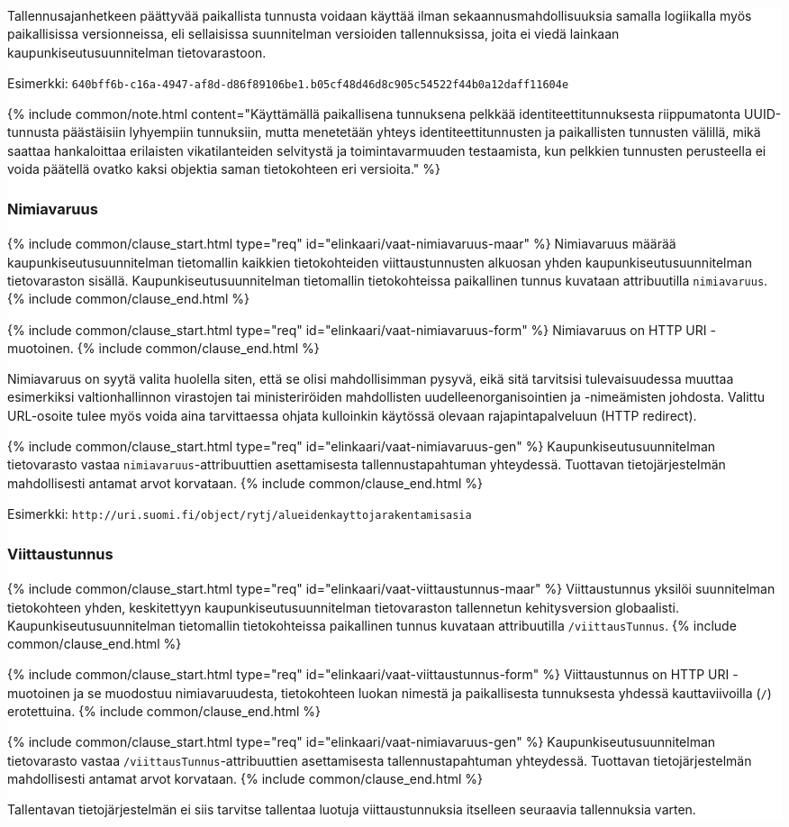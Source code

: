 Tallennusajanhetkeen päättyvää paikallista tunnusta voidaan käyttää ilman sekaannusmahdollisuuksia samalla logiikalla myös paikallisissa versionneissa, eli sellaisissa suunnitelman versioiden tallennuksissa, joita ei viedä lainkaan kaupunkiseutusuunnitelman tietovarastoon.

Esimerkki: ```640bff6b-c16a-4947-af8d-d86f89106be1.b05cf48d46d8c905c54522f44b0a12daff11604e```

{% include common/note.html content="Käyttämällä paikallisena tunnuksena pelkkää identiteettitunnuksesta riippumatonta UUID-tunnusta päästäisiin lyhyempiin tunnuksiin, mutta menetetään yhteys identiteettitunnusten ja paikallisten tunnusten välillä, mikä saattaa hankaloittaa erilaisten vikatilanteiden selvitystä ja toimintavarmuuden testaamista, kun pelkkien tunnusten perusteella ei voida päätellä ovatko kaksi objektia saman tietokohteen eri versioita." %}

### Nimiavaruus
{% include common/clause_start.html type="req" id="elinkaari/vaat-nimiavaruus-maar" %}
Nimiavaruus määrää kaupunkiseutusuunnitelman tietomallin kaikkien tietokohteiden viittaustunnusten alkuosan yhden kaupunkiseutusuunnitelman tietovaraston sisällä. Kaupunkiseutusuunnitelman tietomallin tietokohteissa paikallinen tunnus kuvataan attribuutilla ```nimiavaruus```.
{% include common/clause_end.html %}

{% include common/clause_start.html type="req" id="elinkaari/vaat-nimiavaruus-form" %}
Nimiavaruus on HTTP URI -muotoinen.
{% include common/clause_end.html %}

Nimiavaruus on syytä valita huolella siten, että se olisi mahdollisimman pysyvä, eikä sitä tarvitsisi tulevaisuudessa muuttaa esimerkiksi valtionhallinnon virastojen tai ministeriröiden mahdollisten uudelleenorganisointien ja -nimeämisten johdosta. Valittu URL-osoite tulee myös voida aina tarvittaessa ohjata kulloinkin käytössä olevaan rajapintapalveluun (HTTP redirect). 

{% include common/clause_start.html type="req" id="elinkaari/vaat-nimiavaruus-gen" %}
Kaupunkiseutusuunnitelman tietovarasto vastaa ```nimiavaruus```-attribuuttien asettamisesta tallennustapahtuman yhteydessä. Tuottavan tietojärjestelmän mahdollisesti antamat arvot korvataan.
{% include common/clause_end.html %}

Esimerkki: ```http://uri.suomi.fi/object/rytj/alueidenkayttojarakentamisasia```

### Viittaustunnus
{% include common/clause_start.html type="req" id="elinkaari/vaat-viittaustunnus-maar" %}
Viittaustunnus yksilöi suunnitelman tietokohteen yhden, keskitettyyn kaupunkiseutusuunnitelman tietovaraston tallennetun kehitysversion globaalisti. Kaupunkiseutusuunnitelman tietomallin tietokohteissa paikallinen tunnus kuvataan attribuutilla ```/viittausTunnus```.
{% include common/clause_end.html %}

{% include common/clause_start.html type="req" id="elinkaari/vaat-viittaustunnus-form" %}
Viittaustunnus on HTTP URI -muotoinen ja se muodostuu nimiavaruudesta, tietokohteen luokan nimestä ja paikallisesta tunnuksesta yhdessä kauttaviivoilla (```/```) erotettuina.
{% include common/clause_end.html %}

{% include common/clause_start.html type="req" id="elinkaari/vaat-nimiavaruus-gen" %}
Kaupunkiseutusuunnitelman tietovarasto vastaa ```/viittausTunnus```-attribuuttien asettamisesta tallennustapahtuman yhteydessä. Tuottavan tietojärjestelmän mahdollisesti antamat arvot korvataan.
{% include common/clause_end.html %}

Tallentavan tietojärjestelmän ei siis tarvitse tallentaa luotuja viittaustunnuksia itselleen seuraavia tallennuksia varten.
